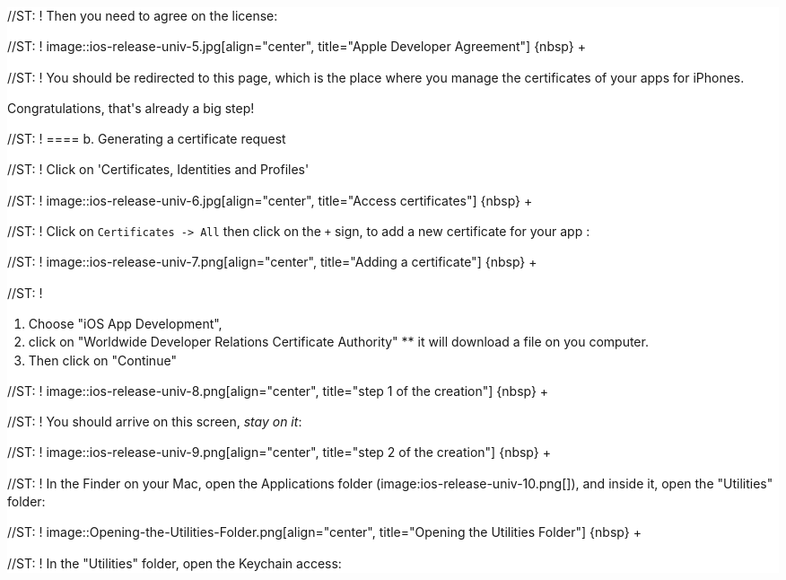//ST: !
Then you need to agree on the license:

//ST: !
image::ios-release-univ-5.jpg[align="center", title="Apple Developer Agreement"]
{nbsp} +

//ST: !
You should be redirected to this page, which is the place where you manage the certificates of your apps for iPhones.

Congratulations, that's already a big step!

//ST: !
==== b. Generating a certificate request

//ST: !
Click on 'Certificates, Identities and Profiles'

//ST: !
image::ios-release-univ-6.jpg[align="center", title="Access certificates"]
{nbsp} +

//ST: !
Click on `Certificates -> All` then click on the `+` sign, to add a new certificate for your app :

//ST: !
image::ios-release-univ-7.png[align="center", title="Adding a certificate"]
{nbsp} +

//ST: !
1. Choose "iOS App Development",
2. click on "Worldwide Developer Relations Certificate Authority"
**  it will download a file on you computer.
3. Then click on "Continue"

//ST: !
image::ios-release-univ-8.png[align="center", title="step 1 of the creation"]
{nbsp} +

//ST: !
You should arrive on this screen, *stay on it*:

//ST: !
image::ios-release-univ-9.png[align="center", title="step 2 of the creation"]
{nbsp} +

//ST: !
In the Finder on your Mac, open the Applications folder (image:ios-release-univ-10.png[]), and inside it, open the "Utilities" folder:

//ST: !
image::Opening-the-Utilities-Folder.png[align="center", title="Opening the Utilities Folder"]
{nbsp} +

//ST: !
In the "Utilities" folder, open the Keychain access:

